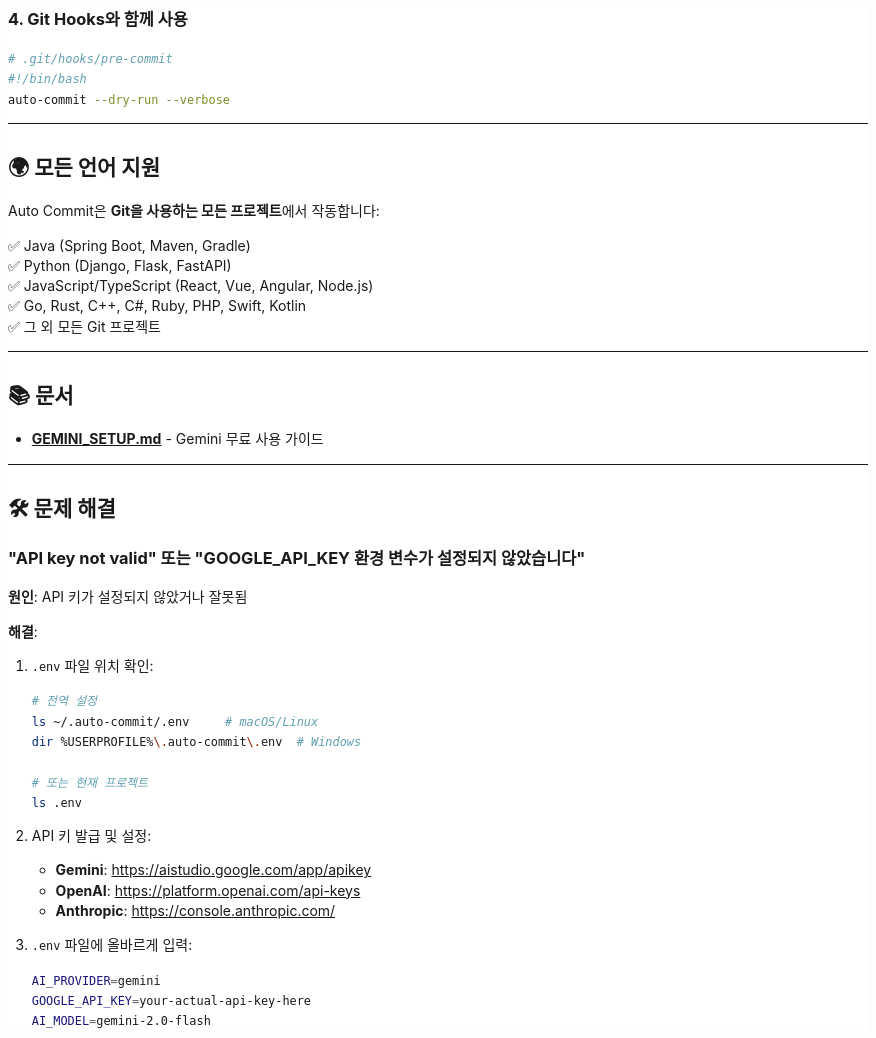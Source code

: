 ### 4. Git Hooks와 함께 사용
```bash
# .git/hooks/pre-commit
#!/bin/bash
auto-commit --dry-run --verbose
```

---

## 🌍 모든 언어 지원

Auto Commit은 **Git을 사용하는 모든 프로젝트**에서 작동합니다:

✅ Java (Spring Boot, Maven, Gradle)  
✅ Python (Django, Flask, FastAPI)  
✅ JavaScript/TypeScript (React, Vue, Angular, Node.js)  
✅ Go, Rust, C++, C#, Ruby, PHP, Swift, Kotlin  
✅ 그 외 모든 Git 프로젝트

---

## 📚 문서

- **[GEMINI_SETUP.md](GEMINI_SETUP.md)** - Gemini 무료 사용 가이드

---

## 🛠️ 문제 해결

### "API key not valid" 또는 "GOOGLE_API_KEY 환경 변수가 설정되지 않았습니다"
**원인**: API 키가 설정되지 않았거나 잘못됨

**해결**:
1. `.env` 파일 위치 확인:
   ```bash
   # 전역 설정
   ls ~/.auto-commit/.env     # macOS/Linux
   dir %USERPROFILE%\.auto-commit\.env  # Windows
   
   # 또는 현재 프로젝트
   ls .env
   ```

2. API 키 발급 및 설정:
   - **Gemini**: https://aistudio.google.com/app/apikey
   - **OpenAI**: https://platform.openai.com/api-keys
   - **Anthropic**: https://console.anthropic.com/

3. `.env` 파일에 올바르게 입력:
   ```bash
   AI_PROVIDER=gemini
   GOOGLE_API_KEY=your-actual-api-key-here
   AI_MODEL=gemini-2.0-flash
   ```
